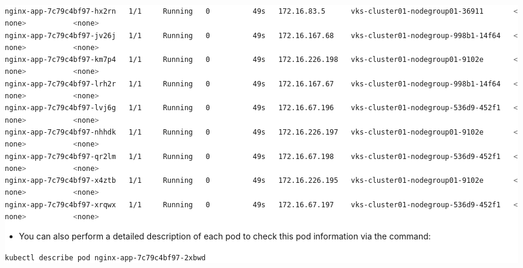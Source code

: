 ```bash
nginx-app-7c79c4bf97-hx2rn   1/1     Running   0          49s   172.16.83.5      vks-cluster01-nodegroup01-36911       <none>           <none>
nginx-app-7c79c4bf97-jv26j   1/1     Running   0          49s   172.16.167.68    vks-cluster01-nodegroup-998b1-14f64   <none>           <none>
nginx-app-7c79c4bf97-km7p4   1/1     Running   0          49s   172.16.226.198   vks-cluster01-nodegroup01-9102e       <none>           <none>
nginx-app-7c79c4bf97-lrh2r   1/1     Running   0          49s   172.16.167.67    vks-cluster01-nodegroup-998b1-14f64   <none>           <none>
nginx-app-7c79c4bf97-lvj6g   1/1     Running   0          49s   172.16.67.196    vks-cluster01-nodegroup-536d9-452f1   <none>           <none>
nginx-app-7c79c4bf97-nhhdk   1/1     Running   0          49s   172.16.226.197   vks-cluster01-nodegroup01-9102e       <none>           <none>
nginx-app-7c79c4bf97-qr2lm   1/1     Running   0          49s   172.16.67.198    vks-cluster01-nodegroup-536d9-452f1   <none>           <none>
nginx-app-7c79c4bf97-x4ztb   1/1     Running   0          49s   172.16.226.195   vks-cluster01-nodegroup01-9102e       <none>           <none>
nginx-app-7c79c4bf97-xrqwx   1/1     Running   0          49s   172.16.67.197    vks-cluster01-nodegroup-536d9-452f1   <none>           <none>
```

* You can also perform a detailed description of each pod to check this pod information via the command:

```bash
kubectl describe pod nginx-app-7c79c4bf97-2xbwd
```
